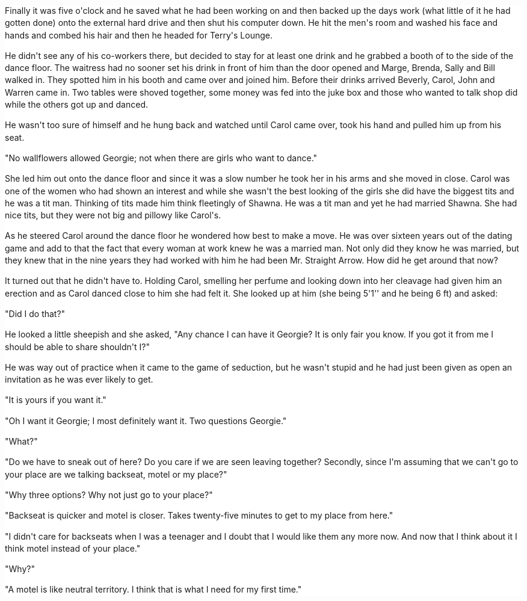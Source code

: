 Finally it was five o'clock and he saved what he had been working on and then backed up the days work (what little of it he had gotten done) onto the external hard drive and then shut his computer down. He hit the men's room and washed his face and hands and combed his hair and then he headed for Terry's Lounge. 

He didn't see any of his co-workers there, but decided to stay for at least one drink and he grabbed a booth of to the side of the dance floor. The waitress had no sooner set his drink in front of him than the door opened and Marge, Brenda, Sally and Bill walked in. They spotted him in his booth and came over and joined him. Before their drinks arrived Beverly, Carol, John and Warren came in. Two tables were shoved together, some money was fed into the juke box and those who wanted to talk shop did while the others got up and danced. 

He wasn't too sure of himself and he hung back and watched until Carol came over, took his hand and pulled him up from his seat. 

"No wallflowers allowed Georgie; not when there are girls who want to dance." 

She led him out onto the dance floor and since it was a slow number he took her in his arms and she moved in close. Carol was one of the women who had shown an interest and while she wasn't the best looking of the girls she did have the biggest tits and he was a tit man. Thinking of tits made him think fleetingly of Shawna. He was a tit man and yet he had married Shawna. She had nice tits, but they were not big and pillowy like Carol's. 

As he steered Carol around the dance floor he wondered how best to make a move. He was over sixteen years out of the dating game and add to that the fact that every woman at work knew he was a married man. Not only did they know he was married, but they knew that in the nine years they had worked with him he had been Mr. Straight Arrow. How did he get around that now? 

It turned out that he didn't have to. Holding Carol, smelling her perfume and looking down into her cleavage had given him an erection and as Carol danced close to him she had felt it. She looked up at him (she being 5'1'' and he being 6 ft) and asked: 

"Did I do that?" 

He looked a little sheepish and she asked, "Any chance I can have it Georgie? It is only fair you know. If you got it from me I should be able to share shouldn't I?" 

He was way out of practice when it came to the game of seduction, but he wasn't stupid and he had just been given as open an invitation as he was ever likely to get. 

"It is yours if you want it." 

"Oh I want it Georgie; I most definitely want it. Two questions Georgie." 

"What?" 

"Do we have to sneak out of here? Do you care if we are seen leaving together? Secondly, since I'm assuming that we can't go to your place are we talking backseat, motel or my place?" 

"Why three options? Why not just go to your place?" 

"Backseat is quicker and motel is closer. Takes twenty-five minutes to get to my place from here." 

"I didn't care for backseats when I was a teenager and I doubt that I would like them any more now. And now that I think about it I think motel instead of your place." 

"Why?" 

"A motel is like neutral territory. I think that is what I need for my first time." 
